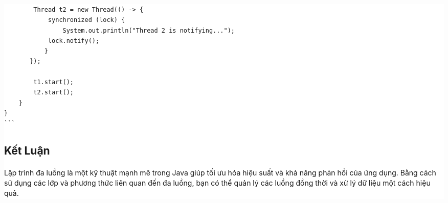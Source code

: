             Thread t2 = new Thread(() -> {
                synchronized (lock) {
                    System.out.println("Thread 2 is notifying...");
                lock.notify();
               }
           });

            t1.start();
            t2.start();
        }
    }
    ```
## Kết Luận
Lập trình đa luồng là một kỹ thuật mạnh mẽ trong Java giúp tối ưu hóa hiệu suất và khả năng phản hồi của ứng dụng. Bằng cách sử dụng các lớp và phương thức liên quan đến đa luồng, bạn có thể quản lý các luồng đồng thời và xử lý dữ liệu một cách hiệu quả.

